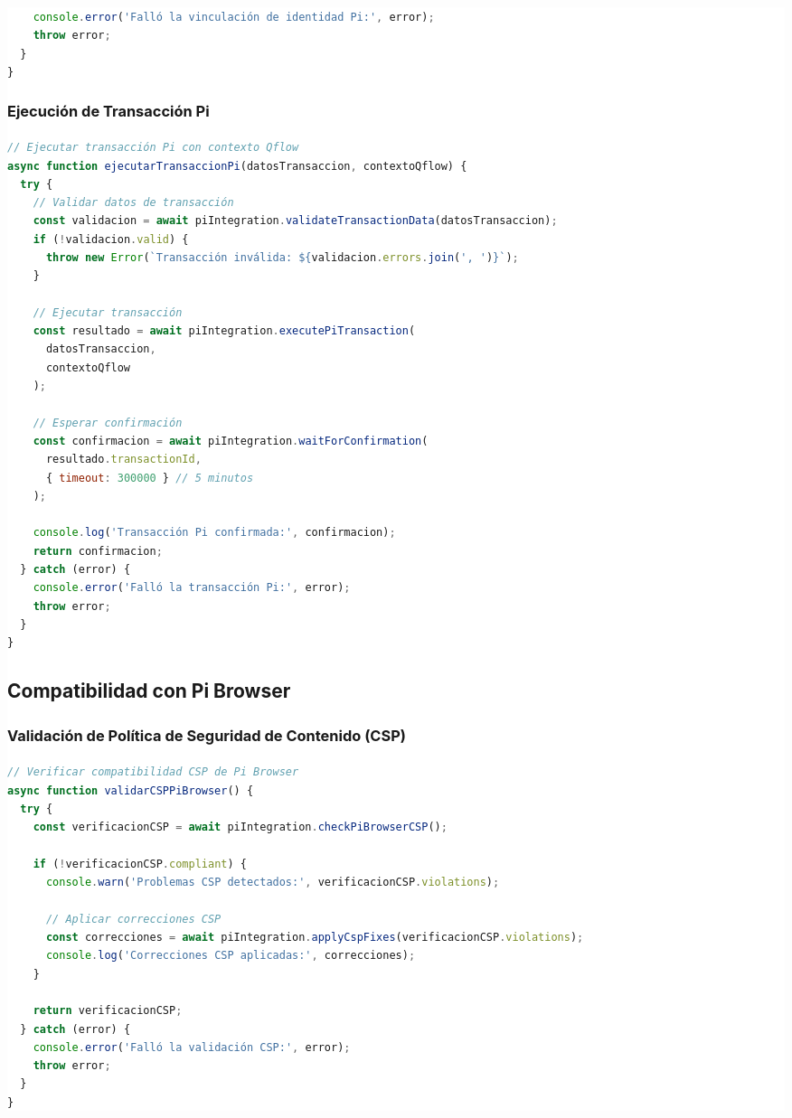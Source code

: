 ```javascript
    console.error('Falló la vinculación de identidad Pi:', error);
    throw error;
  }
}
```

### Ejecución de Transacción Pi

```javascript
// Ejecutar transacción Pi con contexto Qflow
async function ejecutarTransaccionPi(datosTransaccion, contextoQflow) {
  try {
    // Validar datos de transacción
    const validacion = await piIntegration.validateTransactionData(datosTransaccion);
    if (!validacion.valid) {
      throw new Error(`Transacción inválida: ${validacion.errors.join(', ')}`);
    }
    
    // Ejecutar transacción
    const resultado = await piIntegration.executePiTransaction(
      datosTransaccion, 
      contextoQflow
    );
    
    // Esperar confirmación
    const confirmacion = await piIntegration.waitForConfirmation(
      resultado.transactionId,
      { timeout: 300000 } // 5 minutos
    );
    
    console.log('Transacción Pi confirmada:', confirmacion);
    return confirmacion;
  } catch (error) {
    console.error('Falló la transacción Pi:', error);
    throw error;
  }
}
```

## Compatibilidad con Pi Browser

### Validación de Política de Seguridad de Contenido (CSP)

```javascript
// Verificar compatibilidad CSP de Pi Browser
async function validarCSPPiBrowser() {
  try {
    const verificacionCSP = await piIntegration.checkPiBrowserCSP();
    
    if (!verificacionCSP.compliant) {
      console.warn('Problemas CSP detectados:', verificacionCSP.violations);
      
      // Aplicar correcciones CSP
      const correcciones = await piIntegration.applyCspFixes(verificacionCSP.violations);
      console.log('Correcciones CSP aplicadas:', correcciones);
    }
    
    return verificacionCSP;
  } catch (error) {
    console.error('Falló la validación CSP:', error);
    throw error;
  }
}
```